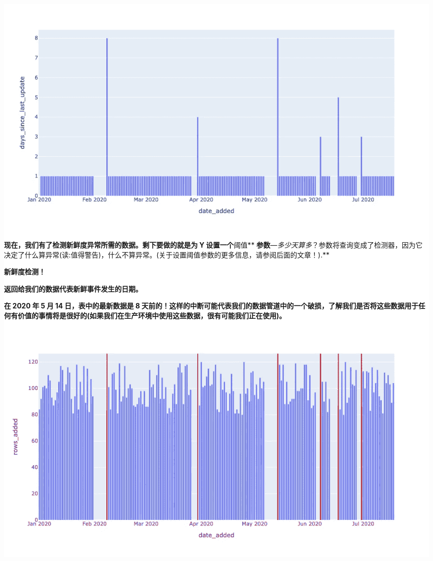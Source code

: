 **![](img/1a20bf757cbc9a649ed48fa356e4e0ea.png)**

**现在，我们有了检测新鲜度异常所需的数据。剩下要做的就是为 Y 设置一个**阈值** **参数**—*多少天算多*？参数将查询变成了检测器，因为它决定了什么算异常(读:值得警告)，什么不算异常。(关于设置阈值参数的更多信息，请参阅后面的文章！).**

**新鲜度检测！**

**返回给我们的数据代表新鲜事件发生的日期。**

**在 2020 年 5 月 14 日，表中的最新数据是 8 天前的！这样的中断可能代表我们的数据管道中的一个破损，了解我们是否将这些数据用于任何有价值的事情将是很好的(如果我们在生产环境中使用这些数据，很有可能我们正在使用)。**

**![](img/ead900a6af63474f22357d4cf212d0db.png)**
